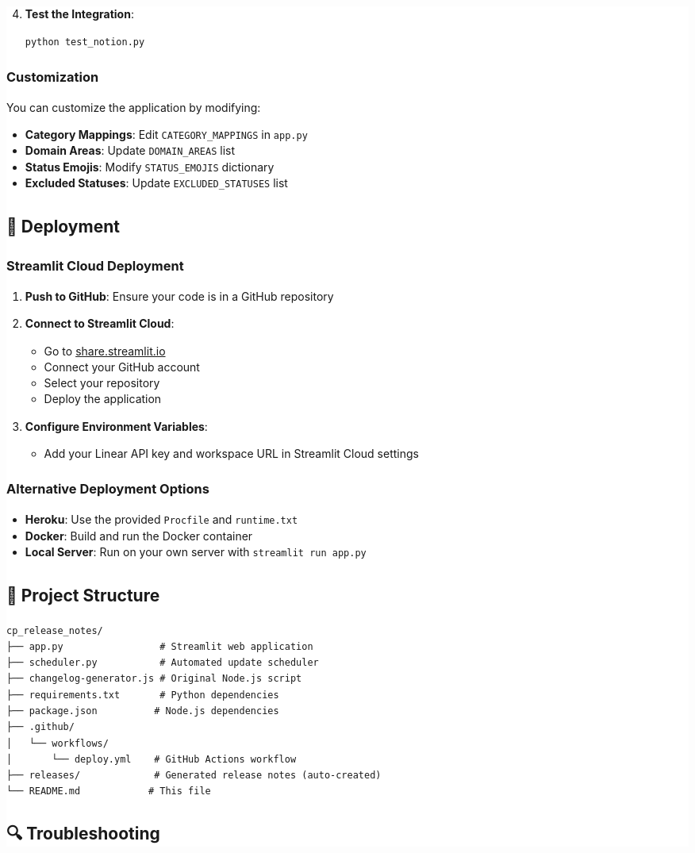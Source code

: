 4. **Test the Integration**:
   ```bash
   python test_notion.py
   ```

### Customization

You can customize the application by modifying:

- **Category Mappings**: Edit `CATEGORY_MAPPINGS` in `app.py`
- **Domain Areas**: Update `DOMAIN_AREAS` list
- **Status Emojis**: Modify `STATUS_EMOJIS` dictionary
- **Excluded Statuses**: Update `EXCLUDED_STATUSES` list

## 🚀 Deployment

### Streamlit Cloud Deployment

1. **Push to GitHub**: Ensure your code is in a GitHub repository

2. **Connect to Streamlit Cloud**:
   - Go to [share.streamlit.io](https://share.streamlit.io)
   - Connect your GitHub account
   - Select your repository
   - Deploy the application

3. **Configure Environment Variables**:
   - Add your Linear API key and workspace URL in Streamlit Cloud settings

### Alternative Deployment Options

- **Heroku**: Use the provided `Procfile` and `runtime.txt`
- **Docker**: Build and run the Docker container
- **Local Server**: Run on your own server with `streamlit run app.py`

## 📁 Project Structure

```
cp_release_notes/
├── app.py                 # Streamlit web application
├── scheduler.py           # Automated update scheduler
├── changelog-generator.js # Original Node.js script
├── requirements.txt       # Python dependencies
├── package.json          # Node.js dependencies
├── .github/
│   └── workflows/
│       └── deploy.yml    # GitHub Actions workflow
├── releases/             # Generated release notes (auto-created)
└── README.md            # This file
```

## 🔍 Troubleshooting
